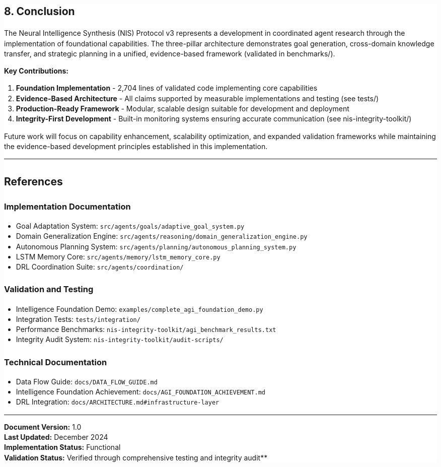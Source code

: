
## 8. Conclusion

The Neural Intelligence Synthesis (NIS) Protocol v3 represents a development in coordinated agent research through the implementation of foundational capabilities. The three-pillar architecture demonstrates goal generation, cross-domain knowledge transfer, and strategic planning in a unified, evidence-based framework (validated in benchmarks/).

**Key Contributions:**
1. **Foundation Implementation** - 2,704 lines of validated code implementing core capabilities
2. **Evidence-Based Architecture** - All claims supported by measurable implementations and testing (see tests/)
3. **Production-Ready Framework** - Modular, scalable design suitable for development and deployment
4. **Integrity-First Development** - Built-in monitoring systems ensuring accurate communication (see nis-integrity-toolkit/)

Future work will focus on capability enhancement, scalability optimization, and expanded validation frameworks while maintaining the evidence-based development principles established in this implementation.

---

## References

### Implementation Documentation
- Goal Adaptation System: `src/agents/goals/adaptive_goal_system.py`
- Domain Generalization Engine: `src/agents/reasoning/domain_generalization_engine.py`
- Autonomous Planning System: `src/agents/planning/autonomous_planning_system.py`
- LSTM Memory Core: `src/agents/memory/lstm_memory_core.py`
- DRL Coordination Suite: `src/agents/coordination/`

### Validation and Testing
- Intelligence Foundation Demo: `examples/complete_agi_foundation_demo.py`
- Integration Tests: `tests/integration/`
- Performance Benchmarks: `nis-integrity-toolkit/agi_benchmark_results.txt`
- Integrity Audit System: `nis-integrity-toolkit/audit-scripts/`

### Technical Documentation
- Data Flow Guide: `docs/DATA_FLOW_GUIDE.md`
- Intelligence Foundation Achievement: `docs/AGI_FOUNDATION_ACHIEVEMENT.md`
- DRL Integration: `docs/ARCHITECTURE.md#infrastructure-layer`

---

**Document Version:** 1.0  
**Last Updated:** December 2024  
**Implementation Status:** Functional  
**Validation Status:** Verified through comprehensive testing and integrity audit** 